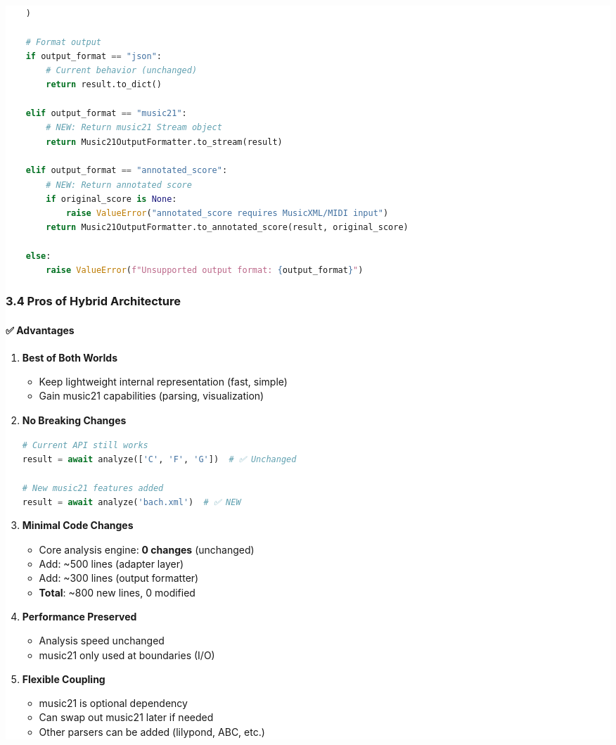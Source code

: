 ```python
    )

    # Format output
    if output_format == "json":
        # Current behavior (unchanged)
        return result.to_dict()

    elif output_format == "music21":
        # NEW: Return music21 Stream object
        return Music21OutputFormatter.to_stream(result)

    elif output_format == "annotated_score":
        # NEW: Return annotated score
        if original_score is None:
            raise ValueError("annotated_score requires MusicXML/MIDI input")
        return Music21OutputFormatter.to_annotated_score(result, original_score)

    else:
        raise ValueError(f"Unsupported output format: {output_format}")
```

### 3.4 Pros of Hybrid Architecture

#### ✅ Advantages

1. **Best of Both Worlds**
   - Keep lightweight internal representation (fast, simple)
   - Gain music21 capabilities (parsing, visualization)

2. **No Breaking Changes**
   ```python
   # Current API still works
   result = await analyze(['C', 'F', 'G'])  # ✅ Unchanged

   # New music21 features added
   result = await analyze('bach.xml')  # ✅ NEW
   ```

3. **Minimal Code Changes**
   - Core analysis engine: **0 changes** (unchanged)
   - Add: ~500 lines (adapter layer)
   - Add: ~300 lines (output formatter)
   - **Total**: ~800 new lines, 0 modified

4. **Performance Preserved**
   - Analysis speed unchanged
   - music21 only used at boundaries (I/O)

5. **Flexible Coupling**
   - music21 is optional dependency
   - Can swap out music21 later if needed
   - Other parsers can be added (lilypond, ABC, etc.)
